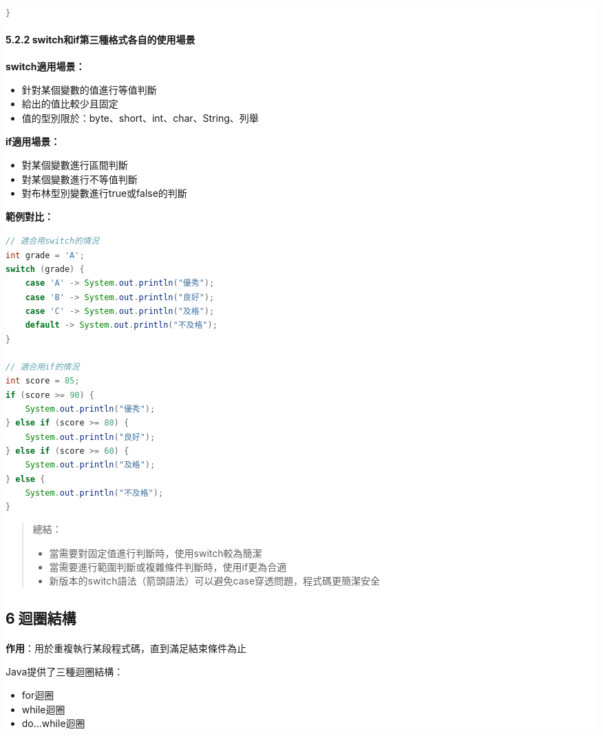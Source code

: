 ```java
}
```

#### 5.2.2 switch和if第三種格式各自的使用場景

**switch適用場景：**

- 針對某個變數的值進行等值判斷
- 給出的值比較少且固定
- 值的型別限於：byte、short、int、char、String、列舉

**if適用場景：**

- 對某個變數進行區間判斷
- 對某個變數進行不等值判斷
- 對布林型別變數進行true或false的判斷

**範例對比：**

```java
// 適合用switch的情況
int grade = 'A';
switch (grade) {
    case 'A' -> System.out.println("優秀");
    case 'B' -> System.out.println("良好");
    case 'C' -> System.out.println("及格");
    default -> System.out.println("不及格");
}

// 適合用if的情況
int score = 85;
if (score >= 90) {
    System.out.println("優秀");
} else if (score >= 80) {
    System.out.println("良好");
} else if (score >= 60) {
    System.out.println("及格");
} else {
    System.out.println("不及格");
}
```

> 總結：
>
> - 當需要對固定值進行判斷時，使用switch較為簡潔
> - 當需要進行範圍判斷或複雜條件判斷時，使用if更為合適
> - 新版本的switch語法（箭頭語法）可以避免case穿透問題，程式碼更簡潔安全

## 6 迴圈結構

**作用**：用於重複執行某段程式碼，直到滿足結束條件為止

Java提供了三種迴圈結構：

- for迴圈
- while迴圈  
- do...while迴圈
